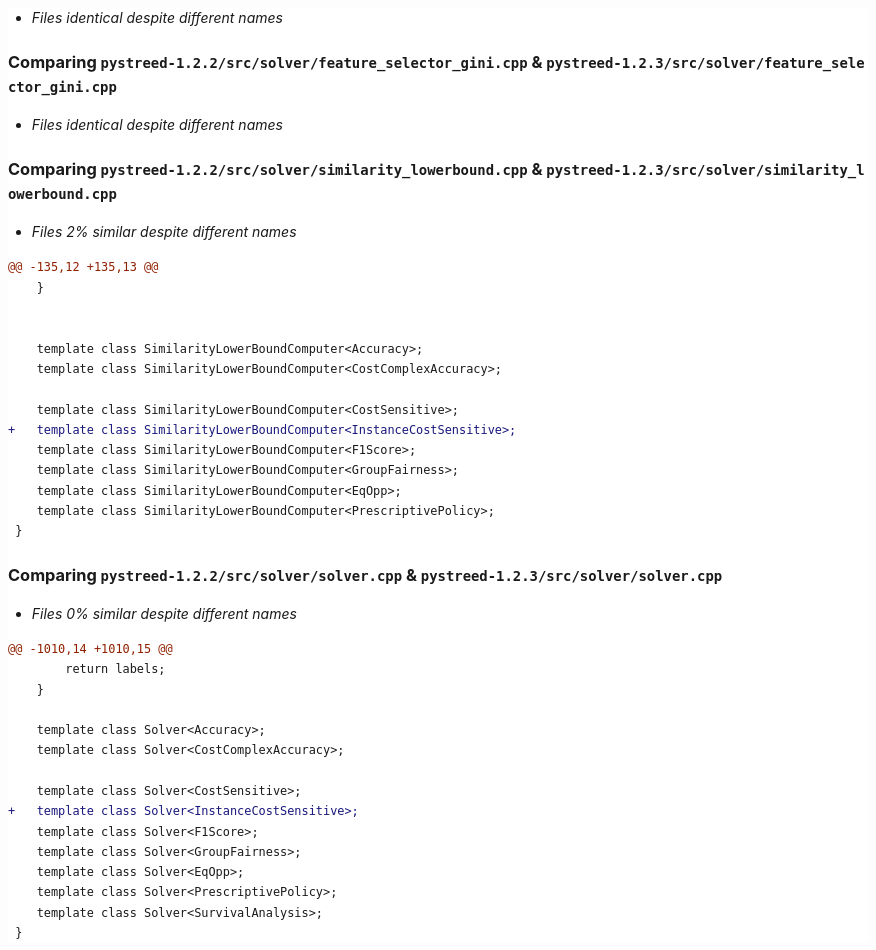  * *Files identical despite different names*

### Comparing `pystreed-1.2.2/src/solver/feature_selector_gini.cpp` & `pystreed-1.2.3/src/solver/feature_selector_gini.cpp`

 * *Files identical despite different names*

### Comparing `pystreed-1.2.2/src/solver/similarity_lowerbound.cpp` & `pystreed-1.2.3/src/solver/similarity_lowerbound.cpp`

 * *Files 2% similar despite different names*

```diff
@@ -135,12 +135,13 @@
 	}
 
 
 	template class SimilarityLowerBoundComputer<Accuracy>;
 	template class SimilarityLowerBoundComputer<CostComplexAccuracy>;
 
 	template class SimilarityLowerBoundComputer<CostSensitive>;
+	template class SimilarityLowerBoundComputer<InstanceCostSensitive>;
 	template class SimilarityLowerBoundComputer<F1Score>;
 	template class SimilarityLowerBoundComputer<GroupFairness>;
 	template class SimilarityLowerBoundComputer<EqOpp>;
 	template class SimilarityLowerBoundComputer<PrescriptivePolicy>;
 }
```

### Comparing `pystreed-1.2.2/src/solver/solver.cpp` & `pystreed-1.2.3/src/solver/solver.cpp`

 * *Files 0% similar despite different names*

```diff
@@ -1010,14 +1010,15 @@
 		return labels;
 	}
 
 	template class Solver<Accuracy>;
 	template class Solver<CostComplexAccuracy>;
 
 	template class Solver<CostSensitive>;
+	template class Solver<InstanceCostSensitive>;
 	template class Solver<F1Score>;
 	template class Solver<GroupFairness>;
 	template class Solver<EqOpp>;
 	template class Solver<PrescriptivePolicy>;
 	template class Solver<SurvivalAnalysis>;
 }
```
